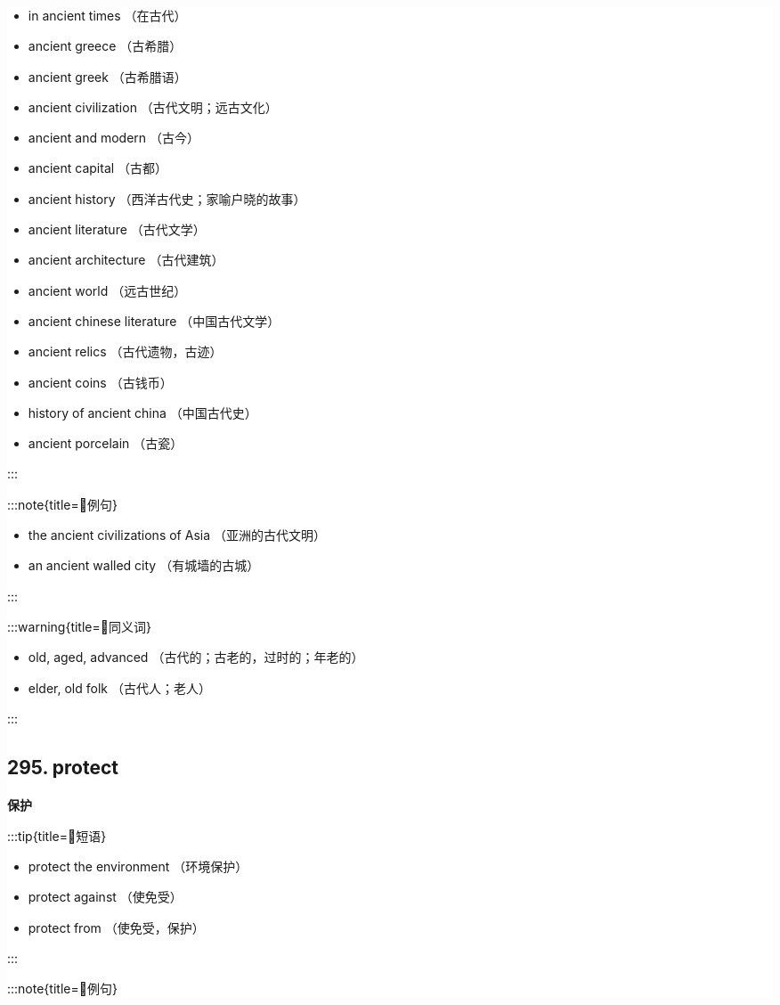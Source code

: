 - in ancient times （在古代）

- ancient greece （古希腊）

- ancient greek （古希腊语）

- ancient civilization （古代文明；远古文化）

- ancient and modern （古今）

- ancient capital （古都）

- ancient history （西洋古代史；家喻户晓的故事）

- ancient literature （古代文学）

- ancient architecture （古代建筑）

- ancient world （远古世纪）

- ancient chinese literature （中国古代文学）

- ancient relics （古代遗物，古迹）

- ancient coins （古钱币）

- history of ancient china （中国古代史）

- ancient porcelain （古瓷）

:::

:::note{title=🎤例句}

- the ancient civilizations of Asia （亚洲的古代文明）

- an ancient walled city （有城墙的古城）

:::

:::warning{title=🤔同义词}

- old, aged, advanced （古代的；古老的，过时的；年老的）

- elder, old folk （古代人；老人）

:::


## 295. protect

**保护**

:::tip{title=🤩短语}

- protect the environment （环境保护）

- protect against （使免受）

- protect from （使免受，保护）

:::

:::note{title=🎤例句}
